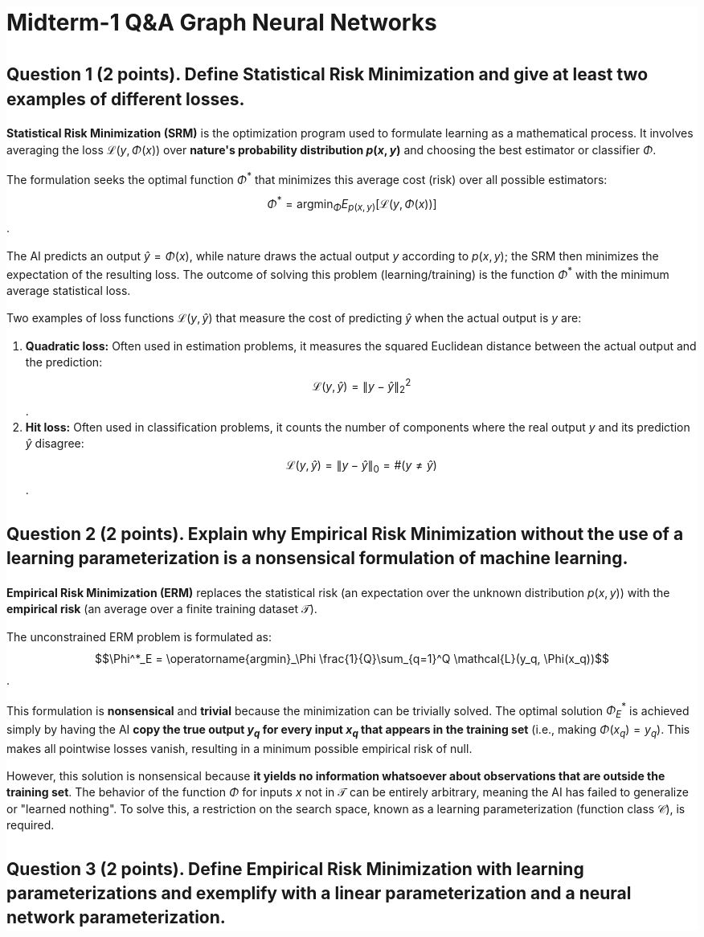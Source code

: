# Midterm-1 Q&A Graph Neural Networks

## Question 1 (2 points). Define Statistical Risk Minimization and give at least two examples of different losses.

**Statistical Risk Minimization (SRM)** is the optimization program used to formulate learning as a mathematical process. It involves averaging the loss $\mathcal{L}(y, \Phi(x))$ over **nature's probability distribution $p(x, y)$** and choosing the best estimator or classifier $\Phi$.

The formulation seeks the optimal function $\Phi^*$ that minimizes this average cost (risk) over all possible estimators:
$$\Phi^* = \operatorname{argmin}_\Phi E_{p(x,y)} \left[ \mathcal{L}(y, \Phi(x)) \right]$$.

The AI predicts an output $\hat{y} = \Phi(x)$, while nature draws the actual output $y$ according to $p(x, y)$; the SRM then minimizes the expectation of the resulting loss. The outcome of solving this problem (learning/training) is the function $\Phi^*$ with the minimum average statistical loss.

Two examples of loss functions $\mathcal{L}(y, \hat{y})$ that measure the cost of predicting $\hat{y}$ when the actual output is $y$ are:

1.  **Quadratic loss:** Often used in estimation problems, it measures the squared Euclidean distance between the actual output and the prediction:
    $$\mathcal{L}(y, \hat{y}) = \|y - \hat{y}\|_2^2$$.
2.  **Hit loss:** Often used in classification problems, it counts the number of components where the real output $y$ and its prediction $\hat{y}$ disagree:
    $$\mathcal{L}(y, \hat{y}) = \|y - \hat{y}\|_0 = \#(y \neq \hat{y})$$.

## Question 2 (2 points). Explain why Empirical Risk Minimization without the use of a learning parameterization is a nonsensical formulation of machine learning.

**Empirical Risk Minimization (ERM)** replaces the statistical risk (an expectation over the unknown distribution $p(x, y)$) with the **empirical risk** (an average over a finite training dataset $\mathcal{T}$).

The unconstrained ERM problem is formulated as:
$$\Phi^*_E = \operatorname{argmin}_\Phi \frac{1}{Q}\sum_{q=1}^Q \mathcal{L}(y_q, \Phi(x_q))$$.

This formulation is **nonsensical** and **trivial** because the minimization can be trivially solved. The optimal solution $\Phi^*_E$ is achieved simply by having the AI **copy the true output $y_q$ for every input $x_q$ that appears in the training set** (i.e., making $\Phi(x_q) = y_q$). This makes all pointwise losses vanish, resulting in a minimum possible empirical risk of null.

However, this solution is nonsensical because **it yields no information whatsoever about observations that are outside the training set**. The behavior of the function $\Phi$ for inputs $x$ not in $\mathcal{T}$ can be entirely arbitrary, meaning the AI has failed to generalize or "learned nothing". To solve this, a restriction on the search space, known as a learning parameterization (function class $\mathcal{C}$), is required.

## Question 3 (2 points). Define Empirical Risk Minimization with learning parameterizations and exemplify with a linear parameterization and a neural network parameterization.
